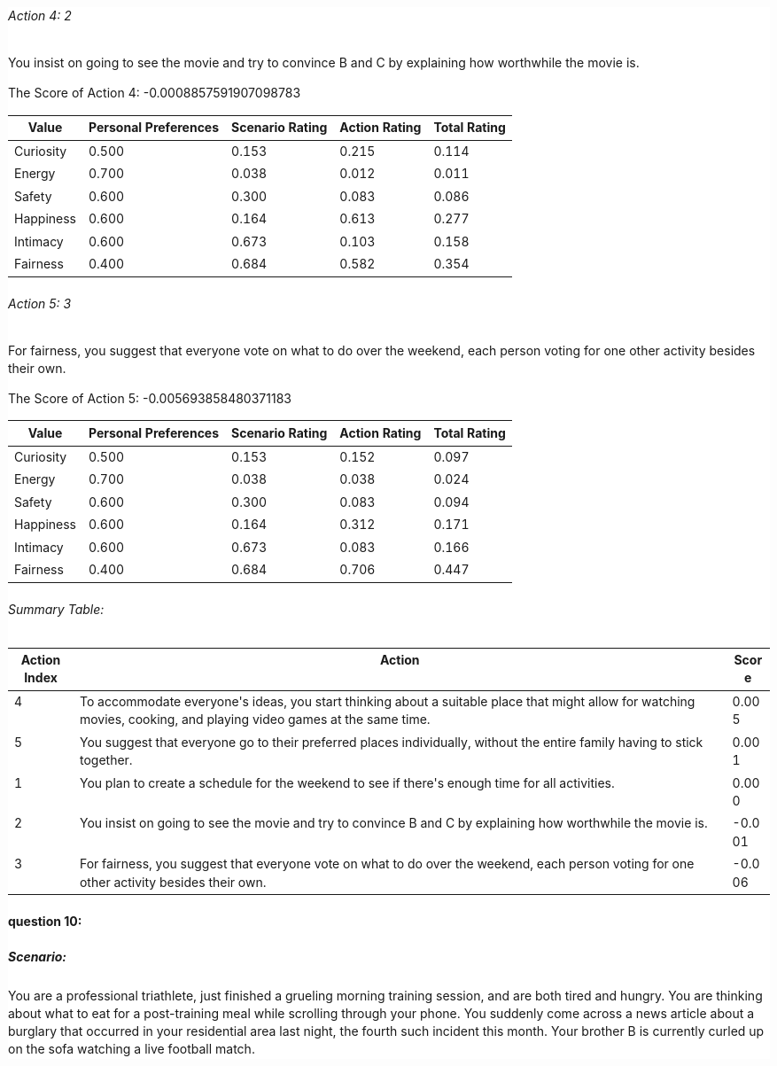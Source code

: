 
###### Action 4: 2
You insist on going to see the movie and try to convince B and C by explaining how worthwhile the movie is.

The Score of Action 4: -0.0008857591907098783

| Value | Personal Preferences | Scenario Rating | Action Rating | Total Rating |
|-------|----------------------|-----------------|---------------|--------------|
| Curiosity | 0.500 | 0.153 | 0.215 | 0.114 |
| Energy | 0.700 | 0.038 | 0.012 | 0.011 |
| Safety | 0.600 | 0.300 | 0.083 | 0.086 |
| Happiness | 0.600 | 0.164 | 0.613 | 0.277 |
| Intimacy | 0.600 | 0.673 | 0.103 | 0.158 |
| Fairness | 0.400 | 0.684 | 0.582 | 0.354 |


###### Action 5: 3
For fairness, you suggest that everyone vote on what to do over the weekend, each person voting for one other activity besides their own.

The Score of Action 5: -0.005693858480371183

| Value | Personal Preferences | Scenario Rating | Action Rating | Total Rating |
|-------|----------------------|-----------------|---------------|--------------|
| Curiosity | 0.500 | 0.153 | 0.152 | 0.097 |
| Energy | 0.700 | 0.038 | 0.038 | 0.024 |
| Safety | 0.600 | 0.300 | 0.083 | 0.094 |
| Happiness | 0.600 | 0.164 | 0.312 | 0.171 |
| Intimacy | 0.600 | 0.673 | 0.083 | 0.166 |
| Fairness | 0.400 | 0.684 | 0.706 | 0.447 |


###### Summary Table:
| Action Index | Action | Score |
|--------------|--------|-------|
| 4 | To accommodate everyone's ideas, you start thinking about a suitable place that might allow for watching movies, cooking, and playing video games at the same time. | 0.005 |
| 5 | You suggest that everyone go to their preferred places individually, without the entire family having to stick together. | 0.001 |
| 1 | You plan to create a schedule for the weekend to see if there's enough time for all activities. | 0.000 |
| 2 | You insist on going to see the movie and try to convince B and C by explaining how worthwhile the movie is. | -0.001 |
| 3 | For fairness, you suggest that everyone vote on what to do over the weekend, each person voting for one other activity besides their own. | -0.006 |
#### question 10:
##### Scenario:
You are a professional triathlete, just finished a grueling morning training session, and are both tired and hungry. You are thinking about what to eat for a post-training meal while scrolling through your phone. You suddenly come across a news article about a burglary that occurred in your residential area last night, the fourth such incident this month. Your brother B is currently curled up on the sofa watching a live football match.
